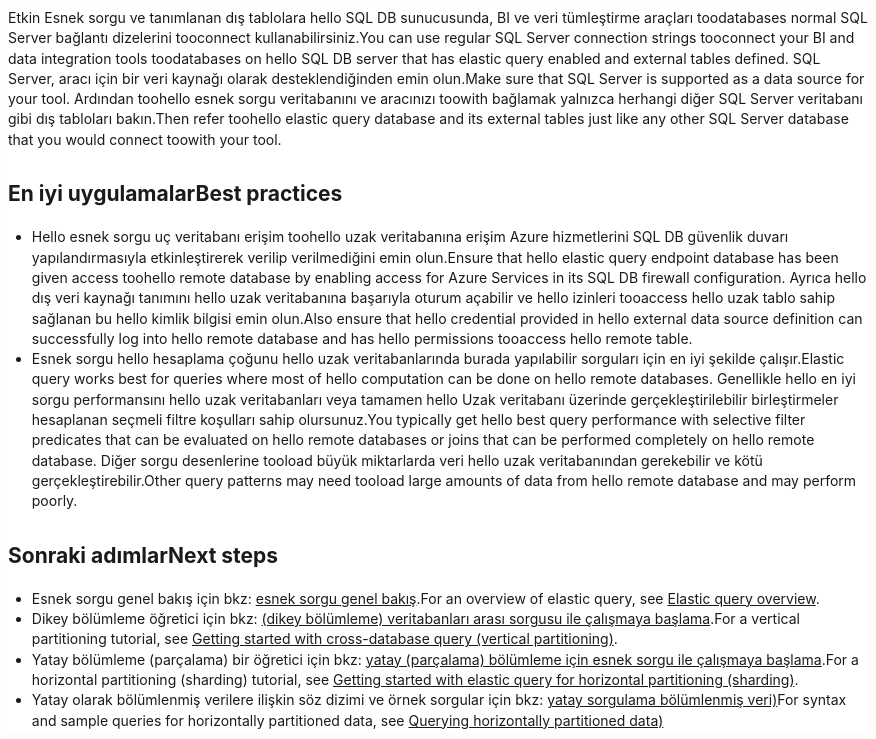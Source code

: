 <span data-ttu-id="5a3e6-164">Etkin Esnek sorgu ve tanımlanan dış tablolara hello SQL DB sunucusunda, BI ve veri tümleştirme araçları toodatabases normal SQL Server bağlantı dizelerini tooconnect kullanabilirsiniz.</span><span class="sxs-lookup"><span data-stu-id="5a3e6-164">You can use regular SQL Server connection strings tooconnect your BI and data integration tools toodatabases on hello SQL DB server that has elastic query enabled and external tables defined.</span></span> <span data-ttu-id="5a3e6-165">SQL Server, aracı için bir veri kaynağı olarak desteklendiğinden emin olun.</span><span class="sxs-lookup"><span data-stu-id="5a3e6-165">Make sure that SQL Server is supported as a data source for your tool.</span></span> <span data-ttu-id="5a3e6-166">Ardından toohello esnek sorgu veritabanını ve aracınızı toowith bağlamak yalnızca herhangi diğer SQL Server veritabanı gibi dış tabloları bakın.</span><span class="sxs-lookup"><span data-stu-id="5a3e6-166">Then refer toohello elastic query database and its external tables just like any other SQL Server database that you would connect toowith your tool.</span></span> 

## <a name="best-practices"></a><span data-ttu-id="5a3e6-167">En iyi uygulamalar</span><span class="sxs-lookup"><span data-stu-id="5a3e6-167">Best practices</span></span>
* <span data-ttu-id="5a3e6-168">Hello esnek sorgu uç veritabanı erişim toohello uzak veritabanına erişim Azure hizmetlerini SQL DB güvenlik duvarı yapılandırmasıyla etkinleştirerek verilip verilmediğini emin olun.</span><span class="sxs-lookup"><span data-stu-id="5a3e6-168">Ensure that hello elastic query endpoint database has been given access toohello remote database by enabling access for Azure Services in its SQL DB firewall configuration.</span></span> <span data-ttu-id="5a3e6-169">Ayrıca hello dış veri kaynağı tanımını hello uzak veritabanına başarıyla oturum açabilir ve hello izinleri tooaccess hello uzak tablo sahip sağlanan bu hello kimlik bilgisi emin olun.</span><span class="sxs-lookup"><span data-stu-id="5a3e6-169">Also ensure that hello credential provided in hello external data source definition can successfully log into hello remote database and has hello permissions tooaccess hello remote table.</span></span>  
* <span data-ttu-id="5a3e6-170">Esnek sorgu hello hesaplama çoğunu hello uzak veritabanlarında burada yapılabilir sorguları için en iyi şekilde çalışır.</span><span class="sxs-lookup"><span data-stu-id="5a3e6-170">Elastic query works best for queries where most of hello computation can be done on hello remote databases.</span></span> <span data-ttu-id="5a3e6-171">Genellikle hello en iyi sorgu performansını hello uzak veritabanları veya tamamen hello Uzak veritabanı üzerinde gerçekleştirilebilir birleştirmeler hesaplanan seçmeli filtre koşulları sahip olursunuz.</span><span class="sxs-lookup"><span data-stu-id="5a3e6-171">You typically get hello best query performance with selective filter predicates that can be evaluated on hello remote databases or joins that can be performed completely on hello remote database.</span></span> <span data-ttu-id="5a3e6-172">Diğer sorgu desenlerine tooload büyük miktarlarda veri hello uzak veritabanından gerekebilir ve kötü gerçekleştirebilir.</span><span class="sxs-lookup"><span data-stu-id="5a3e6-172">Other query patterns may need tooload large amounts of data from hello remote database and may perform poorly.</span></span> 

## <a name="next-steps"></a><span data-ttu-id="5a3e6-173">Sonraki adımlar</span><span class="sxs-lookup"><span data-stu-id="5a3e6-173">Next steps</span></span>

* <span data-ttu-id="5a3e6-174">Esnek sorgu genel bakış için bkz: [esnek sorgu genel bakış](sql-database-elastic-query-overview.md).</span><span class="sxs-lookup"><span data-stu-id="5a3e6-174">For an overview of elastic query, see [Elastic query overview](sql-database-elastic-query-overview.md).</span></span>
* <span data-ttu-id="5a3e6-175">Dikey bölümleme öğretici için bkz: [(dikey bölümleme) veritabanları arası sorgusu ile çalışmaya başlama](sql-database-elastic-query-getting-started-vertical.md).</span><span class="sxs-lookup"><span data-stu-id="5a3e6-175">For a vertical partitioning tutorial, see [Getting started with cross-database query (vertical partitioning)](sql-database-elastic-query-getting-started-vertical.md).</span></span>
* <span data-ttu-id="5a3e6-176">Yatay bölümleme (parçalama) bir öğretici için bkz: [yatay (parçalama) bölümleme için esnek sorgu ile çalışmaya başlama](sql-database-elastic-query-getting-started.md).</span><span class="sxs-lookup"><span data-stu-id="5a3e6-176">For a horizontal partitioning (sharding) tutorial, see [Getting started with elastic query for horizontal partitioning (sharding)](sql-database-elastic-query-getting-started.md).</span></span>
* <span data-ttu-id="5a3e6-177">Yatay olarak bölümlenmiş verilere ilişkin söz dizimi ve örnek sorgular için bkz: [yatay sorgulama bölümlenmiş veri)](sql-database-elastic-query-horizontal-partitioning.md)</span><span class="sxs-lookup"><span data-stu-id="5a3e6-177">For syntax and sample queries for horizontally partitioned data, see [Querying horizontally partitioned data)](sql-database-elastic-query-horizontal-partitioning.md)</span></span>